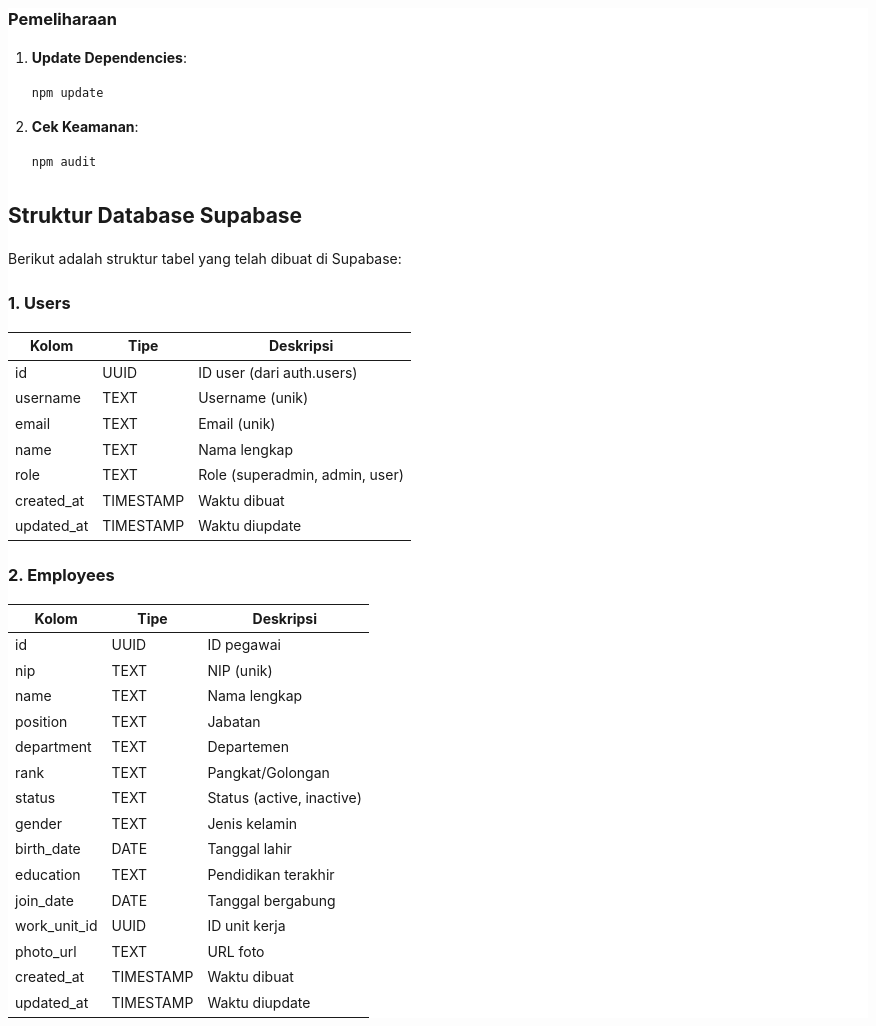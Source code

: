 ### Pemeliharaan

1. **Update Dependencies**:
   ```bash
   npm update
   ```

2. **Cek Keamanan**:
   ```bash
   npm audit
   ```

## Struktur Database Supabase

Berikut adalah struktur tabel yang telah dibuat di Supabase:

### 1. Users

| Kolom      | Tipe      | Deskripsi                     |
|------------|-----------|-------------------------------|
| id         | UUID      | ID user (dari auth.users)     |
| username   | TEXT      | Username (unik)               |
| email      | TEXT      | Email (unik)                  |
| name       | TEXT      | Nama lengkap                  |
| role       | TEXT      | Role (superadmin, admin, user)|
| created_at | TIMESTAMP | Waktu dibuat                  |
| updated_at | TIMESTAMP | Waktu diupdate                |

### 2. Employees

| Kolom        | Tipe      | Deskripsi                   |
|--------------|-----------|----------------------------- |
| id           | UUID      | ID pegawai                   |
| nip          | TEXT      | NIP (unik)                   |
| name         | TEXT      | Nama lengkap                 |
| position     | TEXT      | Jabatan                      |
| department   | TEXT      | Departemen                   |
| rank         | TEXT      | Pangkat/Golongan             |
| status       | TEXT      | Status (active, inactive)    |
| gender       | TEXT      | Jenis kelamin                |
| birth_date   | DATE      | Tanggal lahir                |
| education    | TEXT      | Pendidikan terakhir          |
| join_date    | DATE      | Tanggal bergabung            |
| work_unit_id | UUID      | ID unit kerja                |
| photo_url    | TEXT      | URL foto                     |
| created_at   | TIMESTAMP | Waktu dibuat                 |
| updated_at   | TIMESTAMP | Waktu diupdate               |
